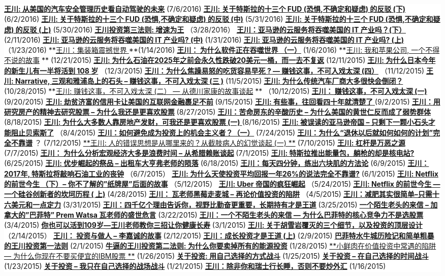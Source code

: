 **[王川: 从美国的汽车安全管理历史看自动驾驶的未来](https://chuan.us/<https:/chuan.us/archives/339>)** (7/6/2016)
[**王川: 关于特斯拉的十三个 FUD (恐惧,不确定和疑虑) 的反驳 (下)**](https://chuan.us/<https:/chuan.us/archives/310>) (6/2/2016)
[**王川: 关于特斯拉的十三个 FUD (恐惧,不确定和疑虑) 的反驳 (中)**](https://chuan.us/<https:/chuan.us/archives/313>) (5/31/2016)
**[王川: 关于特斯拉的十三个 FUD (恐惧,不确定和疑虑) 的反驳 (上)](https://chuan.us/<https:/chuan.us/archives/315>)** (5/30/2016)
**[王川投资第三法则: 增速为王](https://chuan.us/<https:/chuan.us/archives/261>)** （3/28/2016）
**[王川：亚马逊的云服务将吞噬美国的 IT 产业吗？(下）](https://chuan.us/<https:/chuan.us/archives/505>)** (2/11/2016)
**[王川: 亚马逊的云服务将吞噬美国的 IT 产业吗? (中)](https://chuan.us/<https:/chuan.us/archives/503>)** (1/31/2016)
**[王川: 亚马逊的云服务将吞噬美国的 IT 产业吗? (上)](https://chuan.us/<https:/chuan.us/archives/501>)** （1/23/2016)
**[王川：集装箱震撼世界 ](https://chuan.us/<https:/chuan.us/archives/472>) **(1/14/2016)
**[王川： 为什么软件正在吞噬世界 （一）](https://chuan.us/<https:/chuan.us/archives/324>)** (1/6/2016)
**[王川: 我和苹果公司, 一个不得不说的故事](https://chuan.us/<https:/chuan.us/archives/223>) ** (12/21/2015)
[**王川: 为什么石油在2025年之前会永久性跌破20美元一桶，而一去不复返**](https://chuan.us/<https:/chuan.us/archives/475>) (12/11/2015)
[**王川: 为什么日本今年的新生儿有一半将活到 108 岁**](https://chuan.us/<https:/chuan.us/archives/676>) （12/3/2015)
**[王川：为什么焦躁易怒的吃货容易早死 ? — 赚钱这事，不可入戏太深 (四）](https://chuan.us/<https:/chuan.us/archives/686>)** （11/12/2015)
[**王川: Narrative, 三观和雅浦岛上的石头 – 赚钱这事，不可入戏太深 (三 )**](https://chuan.us/<https:/chuan.us/archives/684>) (11/5/2015)
[**王川: 为什么传统汽车厂商大多很快会倒闭？**](https://chuan.us/<https:/chuan.us/archives/221>) (10/28/2015)
**[王川: 赚钱这事，不可入戏太深 (二） — 从德川家康的故事谈起](https://chuan.us/<https:/chuan.us/archives/479>) ** （10/12/2015)
[**王川： 赚钱这事，不可入戏太深 (一)**](https://chuan.us/<https:/chuan.us/archives/477>) (9/20/2015)
**[王川: 劫贫济富的信用卡让美国的互联网金融裹足不前](https://chuan.us/<https:/chuan.us/archives/632>)** (9/15/2015)
[**王川: 有些事，往回看四十年就清楚了** ](https://chuan.us/<https:/chuan.us/archives/273>) (9/2/2015)
[**王川：用研究房产的精神去研究股票 – 为什么我还是更喜欢股票**](https://chuan.us/<https:/chuan.us/archives/642>) (8/27/2015)
[**王川：苦命房东的辛酸历史 – 为什么美国的黄世仁反而成了弱势群体**](https://chuan.us/<https:/chuan.us/archives/638>) (8/18/2015)
[**王川: 为什么大多数人靠房地产发财，可我还是更喜欢股票 (一)** ](https://chuan.us/<https:/chuan.us/archives/635>) (8/16/2015)
[**王川: 被误读的亚马逊帝国 – 只剩下一颗小石头才能阻止贝索斯了**](https://chuan.us/<https:/chuan.us/archives/658>) （8/4/2015)
[**王川：如何避免成为投资上的机会主义者？（一）**](https://chuan.us/<https:/chuan.us/archives/481>) (7/24/2015)
**[王川：为什么“退休以后就如何如何的计划”完全不靠谱](https://chuan.us/<https:/chuan.us/archives/656>)** ？ (7/12/2015)
[**王川: 人的错误思想是从哪里来的？从截肢病人的幻觉谈起 (一) **](https://chuan.us/<https:/chuan.us/archives/661>) (7/10/2015)
[**王川: 杠杆是万恶之源**](https://chuan.us/<https:/chuan.us/archives/483>) (7/7/2015)
[**王川： 为什么分析宏观经济大多是浪费时间 – 从希腊赖账谈起**](https://chuan.us/<https:/chuan.us/archives/666>) (7/1/2015)
**[王川: 特斯拉推出能量包，躺枪的却是核电站?](https://chuan.us/<https:/chuan.us/archives/331>)** (6/25/2015)
[**王川: 优步崛起的祭品 – 出租车大亨弗老师的陨落**](https://chuan.us/<https:/chuan.us/archives/663>) (6/18/2015)
[**王川：每天四分钟，练出六块肌的方法论**](https://chuan.us/<https:/chuan.us/archives/668>) (6/9/2015)
**[王川：2017年, 特斯拉将敲响石油工业的丧钟](https://chuan.us/<https:/chuan.us/archives/333>)** （6/7/2015）
[**王川: 为什么天使投资平均回报一年26%的说法完全不靠谱?**](https://chuan.us/<https:/chuan.us/archives/654>) (6/1/2015)
**[王川: Netflix 的前世今生 （下）– 你不了解的”纸牌屋”后面的故事](https://chuan.us/<https:/chuan.us/archives/486>)** （5/12/2015）
**[王川: Uber 帝国的疯狂崛起](https://chuan.us/<https:/chuan.us/archives/671>)** （5/24/2015)
**[王川: Netflix 的前世今生 — 一个硅谷创新者的坎坷历程 ( 上)](https://chuan.us/<https:/chuan.us/archives/488>)** (4/28/2015)
**[王川： 瓦老师黑莓走麦城 – 再论价值投资的陷阱](https://chuan.us/<https:/chuan.us/archives/649>)** （4/5/2015)
[**王川：减肥其实很简单–只需十六美元和一点定力**](https://chuan.us/<https:/chuan.us/archives/644>) (3/31/2015)
[**王川：四千亿个理由告诉你，视野比勤奋更重要，长期持有才是王道**](https://chuan.us/<https:/chuan.us/archives/490>) (3/25/2015)
[**一个陌生老头的来信 – 加拿大的”巴菲特” Prem Watsa 瓦老师的盛世危言**](https://chuan.us/<https:/chuan.us/archives/647>) (3/22/2015)
[**王川：一个不陌生老头的来信 — 为什么巴菲特的核心竞争力不是选股票**](https://chuan.us/<https:/chuan.us/archives/492>) (3/4/2015)
[**你也可以活到109岁—王川老师教你三招让你健康长寿**](https://chuan.us/<https:/chuan.us/archives/674>) (3/1/2015)
**[王川: 关于胡雪岩覆灭的三个细节，以及投资的顶层设计](https://chuan.us/<https:/chuan.us/archives/616>)** （2/14/2015）
[**王川： 投资与做人 – 李嘉诚的故事**](https://chuan.us/<https:/chuan.us/archives/614>) (2/12/2015)
**[王川：成长投资才是王道 (上)](https://chuan.us/<https:/chuan.us/archives/612>)** (2/9/2015)
[**巴菲特水牛城历险记和简单粗暴的王川投资第一法则**](https://chuan.us/<https:/chuan.us/archives/263>) (2/1/2015)
[**牛逼的王川投资第二法则: 为什么你要卖掉所有的能源投资**](https://chuan.us/<https:/chuan.us/archives/265>) (1/28/2015)
[**小鲜肉在价值投资中常遇的陷阱 — 为什么你现在不要买便宜的IBM股票 **](https://chuan.us/<https:/chuan.us/archives/610>) (1/26/2015)
[**关于投资: 用自己选择的方式战斗**](https://chuan.us/<https:/chuan.us/archives/494>) (1/25/2015)
[**关于投资 – 在自己选择的时间战斗**](https://chuan.us/<https:/chuan.us/archives/496>) (1/23/2015)
[**关于投资 – 我只在自己选择的战场战斗**](https://chuan.us/<https:/chuan.us/archives/498>) (1/21/2015)
[**王川：除非你和瑞士行长睡，否则不要炒外汇**](https://chuan.us/<https:/chuan.us/archives/206>) (1/16/2015)